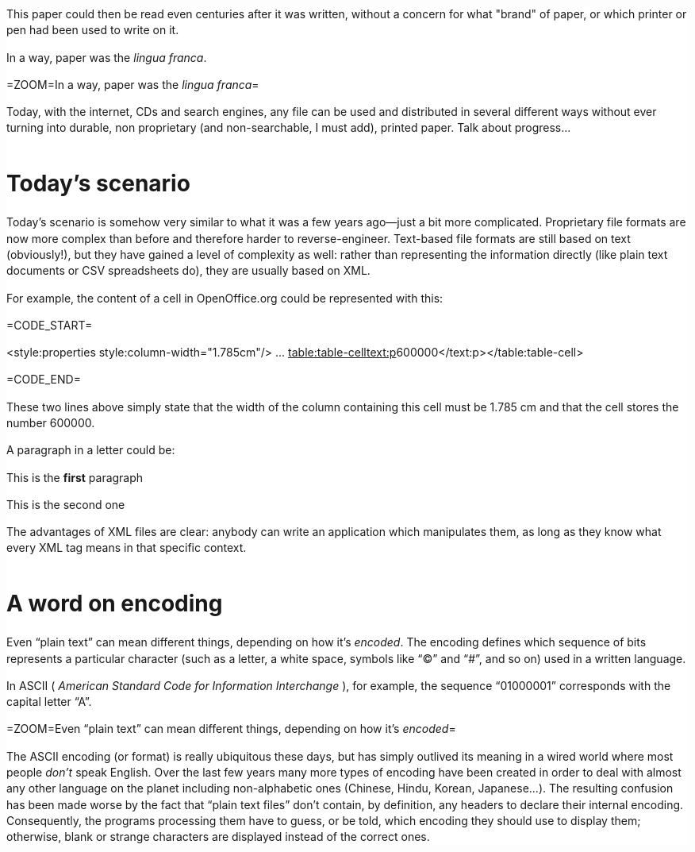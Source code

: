 This paper could then be read even centuries after it was written, without a concern for what "brand" of paper, or which printer or pen had been used to write on it.

In a way, paper was the _lingua franca_.


=ZOOM=In a way, paper was the _lingua franca_=

Today, with the internet, CDs and search engines, any file can be used and distributed in several different ways without ever turning into durable, non proprietary (and non-searchable, I must add), printed paper. Talk about progress...


# Today’s scenario

Today’s scenario is somehow very similar to what it was a few years ago—just a bit more complicated. Proprietary file formats are now more complex than before and therefore harder to reverse-engineer. Text-based file formats are still based on text (obviously!), but they have gained a level of complexity as well: rather than representing the information directly (like plain text documents or CSV spreadsheets do), they are usually based on XML.

For example, the content of a cell in OpenOffice.org could be represented with this:


=CODE_START=

<style:properties style:column-width="1.785cm"/>
...
<table:table-cell><text:p>600000</text:p></table:table-cell>

=CODE_END=

These two lines above simply state that the width of the column containing this cell must be 1.785 cm and that the cell stores the number 600000.

A paragraph in a letter could be:

<p>This is the <b>first</b> paragraph</p>

<p>This is the second one</p>

The advantages of XML files are clear: anybody can write an application which manipulates them, as long as they know what every XML tag means in that specific context.


# A word on encoding

Even “plain text” can mean different things, depending on how it’s _encoded_. The encoding defines which sequence of bits represents a particular character (such as a letter, a white space, symbols like “©” and “#”, and so on) used in a written language.

In ASCII ( _American Standard Code for Information Interchange_ ), for example, the sequence “01000001” corresponds with the capital letter “A”.


=ZOOM=Even “plain text” can mean different things, depending on how it’s _encoded_=

The ASCII encoding (or format) is really ubiquitous these days, but has simply outlived its meaning in a wired world where most people _don’t_ speak English. Over the last few years many more types of encoding have been created in order to deal with almost any other language on the planet including non-alphabetic ones (Chinese, Hindu, Korean, Japanese...). The resulting confusion has been made worse by the fact that “plain text files” don’t contain, by definition, any headers to declare their internal encoding. Consequently, the programs processing them have to guess, or be told, which encoding they should use to display them; otherwise, blank or strange characters are displayed instead of the correct ones.
